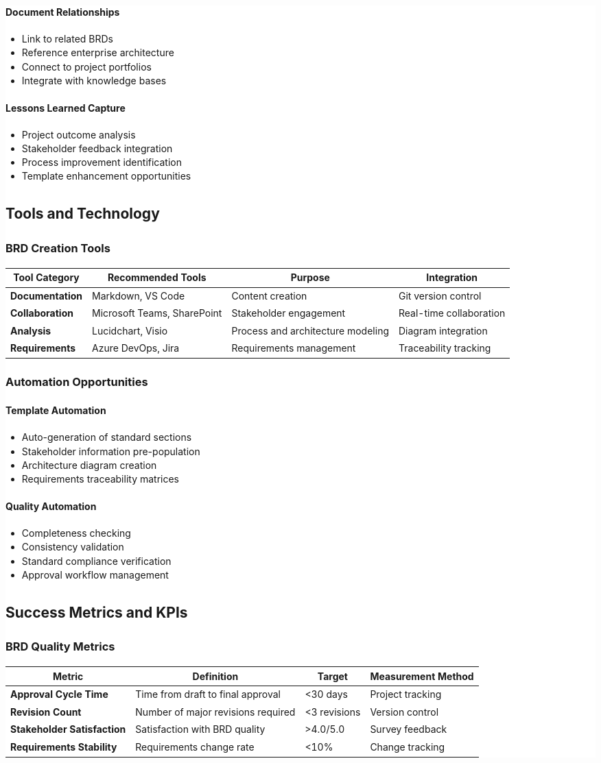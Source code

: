 #### Document Relationships
- Link to related BRDs
- Reference enterprise architecture
- Connect to project portfolios
- Integrate with knowledge bases

#### Lessons Learned Capture
- Project outcome analysis
- Stakeholder feedback integration
- Process improvement identification
- Template enhancement opportunities

## Tools and Technology

### BRD Creation Tools

| Tool Category     | Recommended Tools           | Purpose                           | Integration             |
| ----------------- | --------------------------- | --------------------------------- | ----------------------- |
| **Documentation** | Markdown, VS Code           | Content creation                  | Git version control     |
| **Collaboration** | Microsoft Teams, SharePoint | Stakeholder engagement            | Real-time collaboration |
| **Analysis**      | Lucidchart, Visio           | Process and architecture modeling | Diagram integration     |
| **Requirements**  | Azure DevOps, Jira          | Requirements management           | Traceability tracking   |

### Automation Opportunities

#### Template Automation
- Auto-generation of standard sections
- Stakeholder information pre-population
- Architecture diagram creation
- Requirements traceability matrices

#### Quality Automation
- Completeness checking
- Consistency validation
- Standard compliance verification
- Approval workflow management

## Success Metrics and KPIs

### BRD Quality Metrics

| Metric                       | Definition                         | Target       | Measurement Method |
| ---------------------------- | ---------------------------------- | ------------ | ------------------ |
| **Approval Cycle Time**      | Time from draft to final approval  | <30 days     | Project tracking   |
| **Revision Count**           | Number of major revisions required | <3 revisions | Version control    |
| **Stakeholder Satisfaction** | Satisfaction with BRD quality      | >4.0/5.0     | Survey feedback    |
| **Requirements Stability**   | Requirements change rate           | <10%         | Change tracking    |
